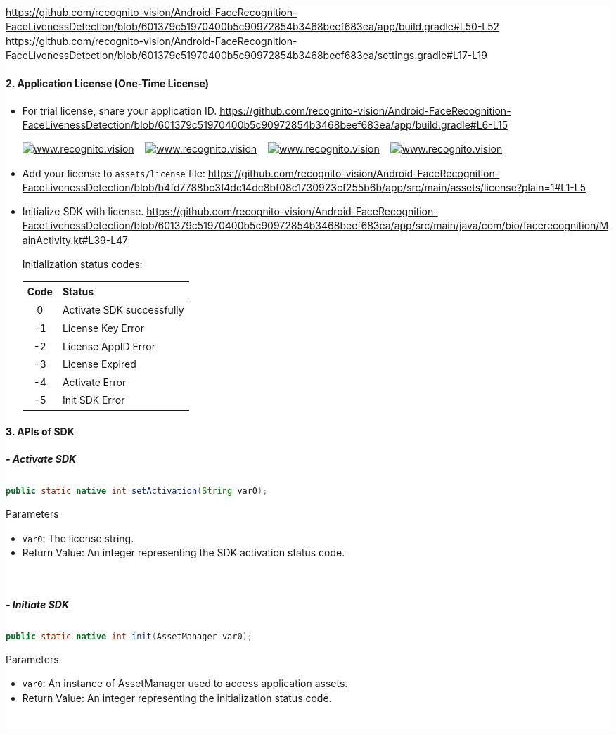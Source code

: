   https://github.com/recognito-vision/Android-FaceRecognition-FaceLivenessDetection/blob/601379c51970400b5c90972854b3468beef683ea/app/build.gradle#L50-L52
  https://github.com/recognito-vision/Android-FaceRecognition-FaceLivenessDetection/blob/601379c51970400b5c90972854b3468beef683ea/settings.gradle#L17-L19

#### 2. Application License (One-Time License)
- For trial license, share your application ID.
  https://github.com/recognito-vision/Android-FaceRecognition-FaceLivenessDetection/blob/601379c51970400b5c90972854b3468beef683ea/app/build.gradle#L6-L15
  <div style="display: flex; align-items: center;">
    <a target="_blank" href="mailto:hassan@recognito.vision"><img src="https://img.shields.io/badge/email-hassan@recognito.vision-blue.svg?logo=gmail " alt="www.recognito.vision"></a>
    &nbsp;&nbsp;&nbsp;&nbsp;<a target="_blank" href="https://wa.me/+14158003112"><img src="https://img.shields.io/badge/whatsapp-+14158003112-blue.svg?logo=whatsapp " alt="www.recognito.vision"></a>
    &nbsp;&nbsp;&nbsp;&nbsp;<a target="_blank" href="https://t.me/recognito_vision"><img src="https://img.shields.io/badge/telegram-@recognito__vision-blue.svg?logo=telegram " alt="www.recognito.vision"></a>
    &nbsp;&nbsp;&nbsp;&nbsp;<a target="_blank" href="https://join.slack.com/t/recognito-workspace/shared_invite/zt-2d4kscqgn-"><img src="https://img.shields.io/badge/slack-recognito__workspace-blue.svg?logo=slack " alt="www.recognito.vision"></a>
  </div>

- Add your license to `assets/license` file:
  https://github.com/recognito-vision/Android-FaceRecognition-FaceLivenessDetection/blob/b4fd7788bc3f4dc14dc8bf08c1730923cf255b6b/app/src/main/assets/license?plain=1#L1-L5

- Initialize SDK with license.
  https://github.com/recognito-vision/Android-FaceRecognition-FaceLivenessDetection/blob/601379c51970400b5c90972854b3468beef683ea/app/src/main/java/com/bio/facerecognition/MainActivity.kt#L39-L47

  Initialization status codes:
  
  | Code | Status |
  |:------:|------|
  |0|Activate SDK successfully|
  |-1|License Key Error|
  |-2|License AppID Error|
  |-3|License Expired|
  |-4|Activate Error|
  |-5|Init SDK Error|
#### 3. APIs of SDK 
##### - Activate SDK
```java
public static native int setActivation(String var0);
```
Parameters
- `var0`: The license string.
- Return Value: An integer representing the SDK activation status code.
<br/>

##### - Initiate SDK
```java
public static native int init(AssetManager var0);
```
Parameters
- `var0`: An instance of AssetManager used to access application assets.
- Return Value: An integer representing the initialization status code.
<br/>
